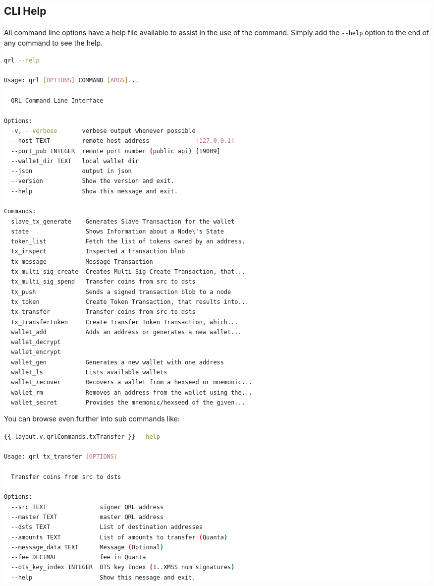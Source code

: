 

## CLI Help

All command line options have a help file available to assist in the use of the command. Simply add the `--help` option to the end of any command to see the help.

```bash
qrl --help

Usage: qrl [OPTIONS] COMMAND [ARGS]...

  QRL Command Line Interface

Options:
  -v, --verbose       verbose output whenever possible
  --host TEXT         remote host address             [127.0.0.1]
  --port_pub INTEGER  remote port number (public api) [19009]
  --wallet_dir TEXT   local wallet dir
  --json              output in json
  --version           Show the version and exit.
  --help              Show this message and exit.

Commands:
  slave_tx_generate    Generates Slave Transaction for the wallet
  state                Shows Information about a Node\'s State
  token_list           Fetch the list of tokens owned by an address.
  tx_inspect           Inspected a transaction blob
  tx_message           Message Transaction
  tx_multi_sig_create  Creates Multi Sig Create Transaction, that...
  tx_multi_sig_spend   Transfer coins from src to dsts
  tx_push              Sends a signed transaction blob to a node
  tx_token             Create Token Transaction, that results into...
  tx_transfer          Transfer coins from src to dsts
  tx_transfertoken     Create Transfer Token Transaction, which...
  wallet_add           Adds an address or generates a new wallet...
  wallet_decrypt
  wallet_encrypt
  wallet_gen           Generates a new wallet with one address
  wallet_ls            Lists available wallets
  wallet_recover       Recovers a wallet from a hexseed or mnemonic...
  wallet_rm            Removes an address from the wallet using the...
  wallet_secret        Provides the mnemonic/hexseed of the given...

```

You can browse even further into sub commands like:

```bash
{{ layout.v.qrlCommands.txTransfer }} --help

Usage: qrl tx_transfer [OPTIONS]

  Transfer coins from src to dsts

Options:
  --src TEXT               signer QRL address
  --master TEXT            master QRL address
  --dsts TEXT              List of destination addresses
  --amounts TEXT           List of amounts to transfer (Quanta)
  --message_data TEXT      Message (Optional)
  --fee DECIMAL            fee in Quanta
  --ots_key_index INTEGER  OTS key Index (1..XMSS num signatures)
  --help                   Show this message and exit.

```